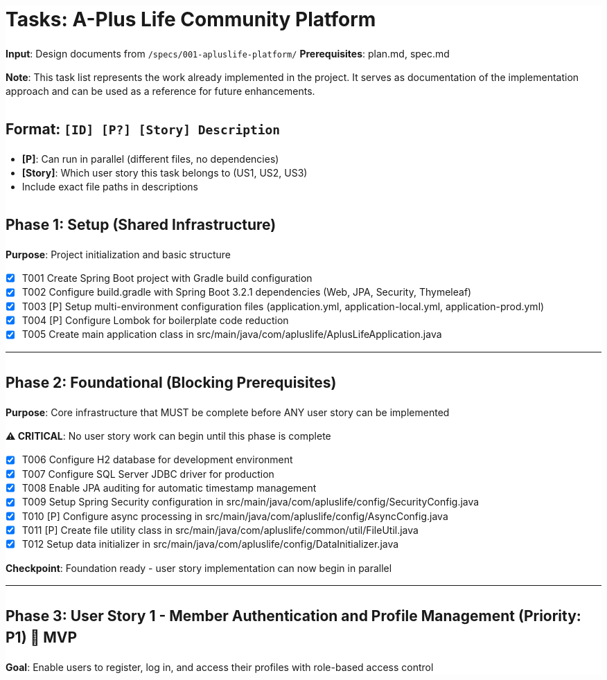 # Tasks: A-Plus Life Community Platform

**Input**: Design documents from `/specs/001-apluslife-platform/`
**Prerequisites**: plan.md, spec.md

**Note**: This task list represents the work already implemented in the project. It serves as documentation of the implementation approach and can be used as a reference for future enhancements.

## Format: `[ID] [P?] [Story] Description`
- **[P]**: Can run in parallel (different files, no dependencies)
- **[Story]**: Which user story this task belongs to (US1, US2, US3)
- Include exact file paths in descriptions

## Phase 1: Setup (Shared Infrastructure)

**Purpose**: Project initialization and basic structure

- [x] T001 Create Spring Boot project with Gradle build configuration
- [x] T002 Configure build.gradle with Spring Boot 3.2.1 dependencies (Web, JPA, Security, Thymeleaf)
- [x] T003 [P] Setup multi-environment configuration files (application.yml, application-local.yml, application-prod.yml)
- [x] T004 [P] Configure Lombok for boilerplate code reduction
- [x] T005 Create main application class in src/main/java/com/apluslife/AplusLifeApplication.java

---

## Phase 2: Foundational (Blocking Prerequisites)

**Purpose**: Core infrastructure that MUST be complete before ANY user story can be implemented

**⚠️ CRITICAL**: No user story work can begin until this phase is complete

- [x] T006 Configure H2 database for development environment
- [x] T007 Configure SQL Server JDBC driver for production
- [x] T008 Enable JPA auditing for automatic timestamp management
- [x] T009 Setup Spring Security configuration in src/main/java/com/apluslife/config/SecurityConfig.java
- [x] T010 [P] Configure async processing in src/main/java/com/apluslife/config/AsyncConfig.java
- [x] T011 [P] Create file utility class in src/main/java/com/apluslife/common/util/FileUtil.java
- [x] T012 Setup data initializer in src/main/java/com/apluslife/config/DataInitializer.java

**Checkpoint**: Foundation ready - user story implementation can now begin in parallel

---

## Phase 3: User Story 1 - Member Authentication and Profile Management (Priority: P1) 🎯 MVP

**Goal**: Enable users to register, log in, and access their profiles with role-based access control
